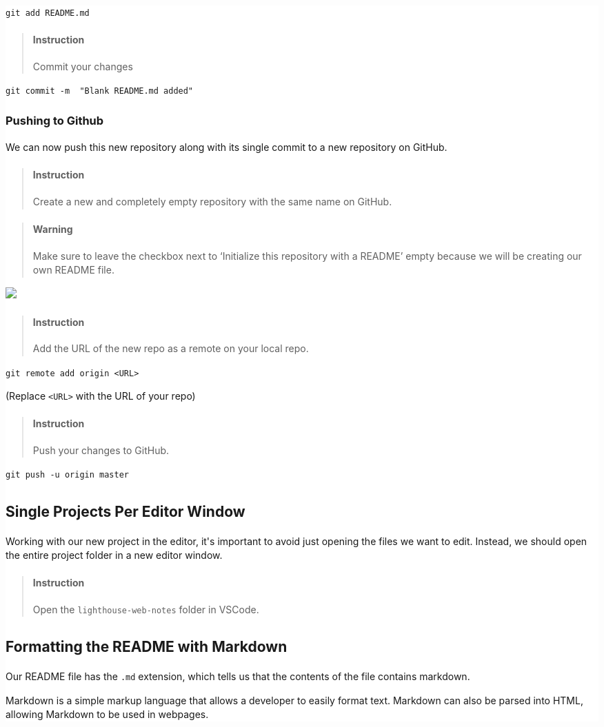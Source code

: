 ```shell
git add README.md
```

> #### Instruction
> Commit your changes

```shell
git commit -m  "Blank README.md added"
```

### Pushing to Github

We can now push this new repository along with its single commit to a new repository on GitHub.

> #### Instruction
> Create a new and completely empty repository with the same name on GitHub. 

<div></div>

> #### Warning
> Make sure to leave the checkbox next to ‘Initialize this repository with a README’ empty because we will be creating our own README file.

![](https://d.pr/i/Ov3aBJ+)

> #### Instruction
> Add the URL of the new repo as a remote on your local repo.

```shell
git remote add origin <URL>
``` 

(Replace `<URL>` with the URL of your repo)

> #### Instruction
> Push your changes to GitHub.

```shell
git push -u origin master
```

## Single Projects Per Editor Window

Working with our new project in the editor, it's important to avoid just opening the files we want to edit. Instead, we should open the entire project folder in a new editor window.

> #### Instruction
> Open the `lighthouse-web-notes` folder in VSCode.

## Formatting the README with Markdown

Our README file has the `.md` extension, which tells us that the contents of the file contains markdown.

Markdown is a simple markup language that allows a developer to easily format text. Markdown can also be parsed into HTML, allowing Markdown to be used in webpages.
